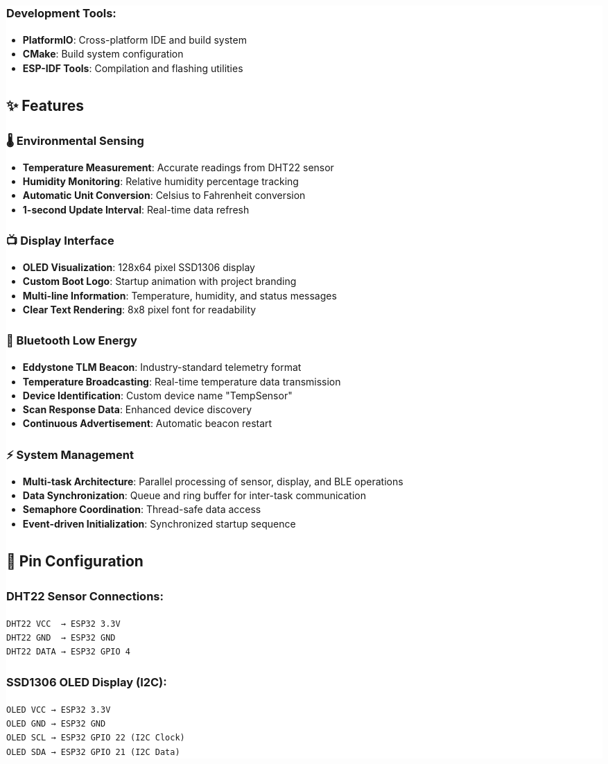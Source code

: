 ### Development Tools:
- **PlatformIO**: Cross-platform IDE and build system
- **CMake**: Build system configuration
- **ESP-IDF Tools**: Compilation and flashing utilities

## ✨ Features

### 🌡️ Environmental Sensing
- **Temperature Measurement**: Accurate readings from DHT22 sensor
- **Humidity Monitoring**: Relative humidity percentage tracking
- **Automatic Unit Conversion**: Celsius to Fahrenheit conversion
- **1-second Update Interval**: Real-time data refresh

### 📺 Display Interface
- **OLED Visualization**: 128x64 pixel SSD1306 display
- **Custom Boot Logo**: Startup animation with project branding
- **Multi-line Information**: Temperature, humidity, and status messages
- **Clear Text Rendering**: 8x8 pixel font for readability

### 📡 Bluetooth Low Energy
- **Eddystone TLM Beacon**: Industry-standard telemetry format
- **Temperature Broadcasting**: Real-time temperature data transmission
- **Device Identification**: Custom device name "TempSensor"
- **Scan Response Data**: Enhanced device discovery
- **Continuous Advertisement**: Automatic beacon restart

### ⚡ System Management
- **Multi-task Architecture**: Parallel processing of sensor, display, and BLE operations
- **Data Synchronization**: Queue and ring buffer for inter-task communication
- **Semaphore Coordination**: Thread-safe data access
- **Event-driven Initialization**: Synchronized startup sequence

## 📌 Pin Configuration

### DHT22 Sensor Connections:
```
DHT22 VCC  → ESP32 3.3V
DHT22 GND  → ESP32 GND
DHT22 DATA → ESP32 GPIO 4
```

### SSD1306 OLED Display (I2C):
```
OLED VCC → ESP32 3.3V
OLED GND → ESP32 GND
OLED SCL → ESP32 GPIO 22 (I2C Clock)
OLED SDA → ESP32 GPIO 21 (I2C Data)
```
